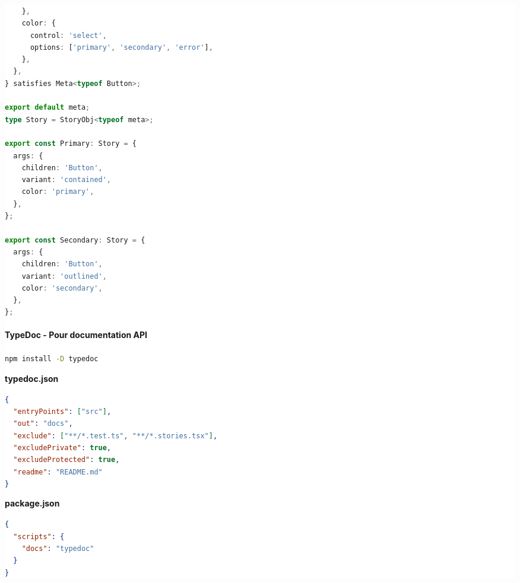```typescript
    },
    color: {
      control: 'select',
      options: ['primary', 'secondary', 'error'],
    },
  },
} satisfies Meta<typeof Button>;

export default meta;
type Story = StoryObj<typeof meta>;

export const Primary: Story = {
  args: {
    children: 'Button',
    variant: 'contained',
    color: 'primary',
  },
};

export const Secondary: Story = {
  args: {
    children: 'Button',
    variant: 'outlined',
    color: 'secondary',
  },
};
```

#### TypeDoc - Pour documentation API

```bash
npm install -D typedoc
```

**typedoc.json**

```json
{
  "entryPoints": ["src"],
  "out": "docs",
  "exclude": ["**/*.test.ts", "**/*.stories.tsx"],
  "excludePrivate": true,
  "excludeProtected": true,
  "readme": "README.md"
}
```

**package.json**

```json
{
  "scripts": {
    "docs": "typedoc"
  }
}
```
